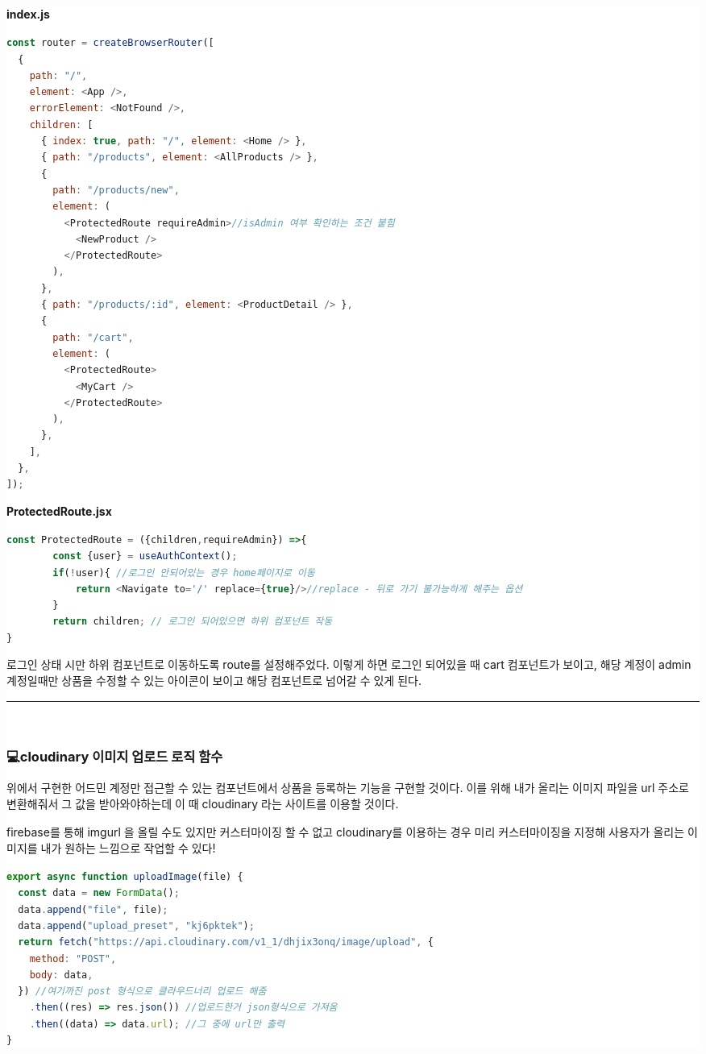 
**index.js**
```javascript
const router = createBrowserRouter([
  {
    path: "/",
    element: <App />,
    errorElement: <NotFound />,
    children: [
      { index: true, path: "/", element: <Home /> },
      { path: "/products", element: <AllProducts /> },
      {
        path: "/products/new",
        element: (
          <ProtectedRoute requireAdmin>//isAdmin 여부 확인하는 조건 붙힘
            <NewProduct />
          </ProtectedRoute>
        ),
      },
      { path: "/products/:id", element: <ProductDetail /> },
      {
        path: "/cart",
        element: (
          <ProtectedRoute>
            <MyCart />
          </ProtectedRoute>
        ),
      },
    ],
  },
]);
```
**ProtectedRoute.jsx**
```javascript
const ProtectedRoute = ({children,requireAdmin}) =>{
		const {user} = useAuthContext(); 
		if(!user){ //로그인 안되어있는 경우 home페이지로 이동
			return <Navigate to='/' replace={true}/>//replace - 뒤로 가기 불가능하게 해주는 옵션
		}
		return children; // 로그인 되어있으면 하위 컴포넌트 작동
}
```
로그인 상태 시만 하위 컴포넌트로 이동하도록 route를 설정해주었다. 이렇게 하면 로그인 되어있을 때 cart 컴포넌트가 보이고, 해당 계정이 admin 계정일때만 상품을 수정할 수 있는 아이콘이 보이고 해당 컴포넌트로 넘어갈 수 있게 된다.
<hr>
<br>

### 💻cloudinary 이미지 업로드 로직 함수
위에서 구현한 어드민 계정만 접근할 수 있는 컴포넌트에서 상품을 등록하는 기능을 구현할 것이다. 이를 위해 내가 올리는 이미지 파일을 url 주소로 변환해줘서 그 값을 받아와야하는데 이 때 cloudinary 라는 사이트를 이용할 것이다.

firebase를 통해 imgurl 을 올릴 수도 있지만 커스터마이징 할 수 없고 cloudinary를 이용하는 경우 미리 커스터마이징을 지정해 사용자가 올리는 이미지를 내가 원하는 느낌으로 작업할 수 있다!
```javascript
export async function uploadImage(file) {
  const data = new FormData();
  data.append("file", file);
  data.append("upload_preset", "kj6pktek");
  return fetch("https://api.cloudinary.com/v1_1/dhjix3onq/image/upload", {
    method: "POST",
    body: data,
  }) //여기까진 post 형식으로 클라우드너리 업로드 해줌
    .then((res) => res.json()) //업로드한거 json형식으로 가져옴
    .then((data) => data.url); //그 중에 url만 출력
}
```